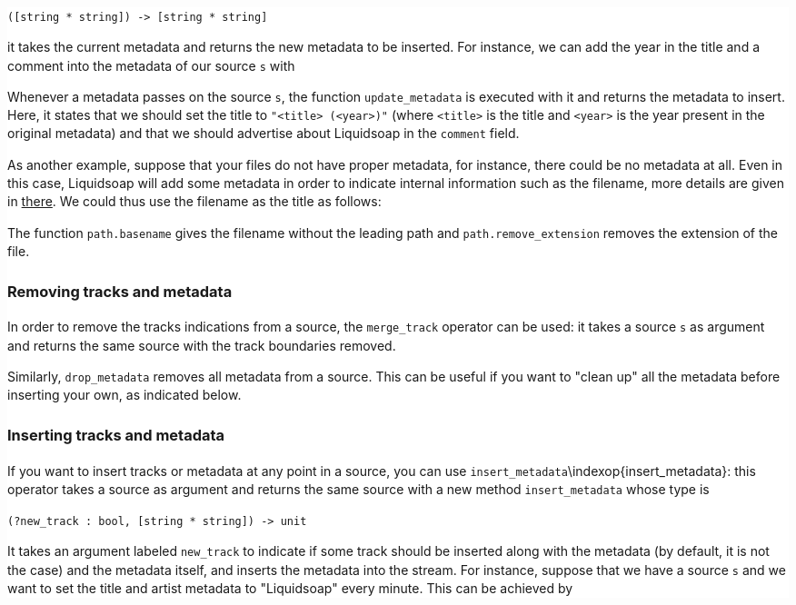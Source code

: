 ```
([string * string]) -> [string * string]
```

it takes the current metadata and returns the new metadata to be inserted. For
instance, we can add the year in the title and a comment into the metadata of
our source `s` with

```{.liquidsoap include="liq/map_metadata.liq" from=2 to=-1}
```

Whenever a metadata passes on the source `s`, the function `update_metadata` is
executed with it and returns the metadata to insert. Here, it states that we
should set the title to `"<title> (<year>)"` (where `<title>` is the title and
`<year>` is the year present in the original metadata) and that we should
advertise about Liquidsoap in the `comment` field.

As another example, suppose that your files do not have proper metadata, for
instance, there could be no metadata at all. Even in this case, Liquidsoap will
add some metadata in order to indicate internal information such as the
filename, more details are given in [there](#sec:requests-metadata). We could
thus use the filename as the title as follows:

```{.liquidsoap include="liq/map_metadata2.liq" from=2 to=-1}
```

The function `path.basename` gives the filename without the leading path and
`path.remove_extension` removes the extension of the file.

### Removing tracks and metadata

In order to remove the tracks indications from a source, the `merge_track`
operator can be used: it takes a source `s` as argument and returns the same
source with the track boundaries removed.

Similarly, `drop_metadata` removes all metadata from a source. This can be
useful if you want to "clean up" all the metadata before inserting your own, as
indicated below.

### Inserting tracks and metadata

If you want to insert tracks or metadata at any point in a source, you can use
`insert_metadata`\indexop{insert\_metadata}: this operator takes a source as argument and returns the same
source with a new method `insert_metadata` whose type is

```
(?new_track : bool, [string * string]) -> unit
```

It takes an argument labeled `new_track` to indicate if some track should be
inserted along with the metadata (by default, it is not the case) and the metadata itself, and inserts
the metadata into the stream. For instance, suppose that we have a source `s` and
we want to set the title and artist metadata to "Liquidsoap" every minute. This
can be achieved by

```{.liquidsoap include="liq/insert_metadata.liq" from=2 to=-1}
```
